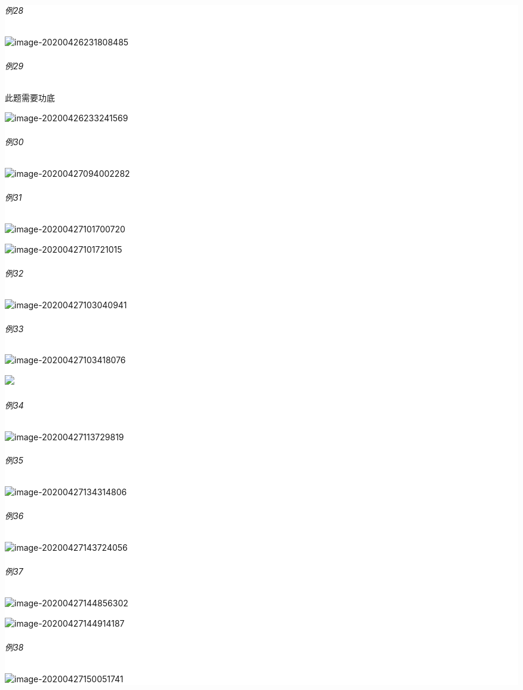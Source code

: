 ###### 例28

![image-20200426231808485](https://picgo12138.oss-cn-hangzhou.aliyuncs.com/md/image-20200426231808485.png)

###### 例29

此题需要功底

![image-20200426233241569](https://picgo12138.oss-cn-hangzhou.aliyuncs.com/md/image-20200426233241569.png)

###### 例30

![image-20200427094002282](https://picgo12138.oss-cn-hangzhou.aliyuncs.com/md/image-20200427094002282.png)

###### 例31

![image-20200427101700720](https://picgo12138.oss-cn-hangzhou.aliyuncs.com/md/image-20200427101700720.png)

![image-20200427101721015](https://picgo12138.oss-cn-hangzhou.aliyuncs.com/md/image-20200427101721015.png)

###### 例32

![image-20200427103040941](https://picgo12138.oss-cn-hangzhou.aliyuncs.com/md/image-20200427103040941.png)

###### 例33

![image-20200427103418076](https://picgo12138.oss-cn-hangzhou.aliyuncs.com/md/image-20200427103418076.png)

![](https://picgo12138.oss-cn-hangzhou.aliyuncs.com/md/image-20200427103418076.png)

###### 例34

![image-20200427113729819](https://picgo12138.oss-cn-hangzhou.aliyuncs.com/md/image-20200427113729819.png)

###### 例35

![image-20200427134314806](https://picgo12138.oss-cn-hangzhou.aliyuncs.com/md/image-20200427134314806.png)

###### 例36

![image-20200427143724056](https://picgo12138.oss-cn-hangzhou.aliyuncs.com/md/image-20200427143724056.png)

###### 例37

![image-20200427144856302](https://picgo12138.oss-cn-hangzhou.aliyuncs.com/md/image-20200427144856302.png)

![image-20200427144914187](https://picgo12138.oss-cn-hangzhou.aliyuncs.com/md/image-20200427144914187.png)

###### 例38

![image-20200427150051741](https://picgo12138.oss-cn-hangzhou.aliyuncs.com/md/image-20200427150051741.png)
